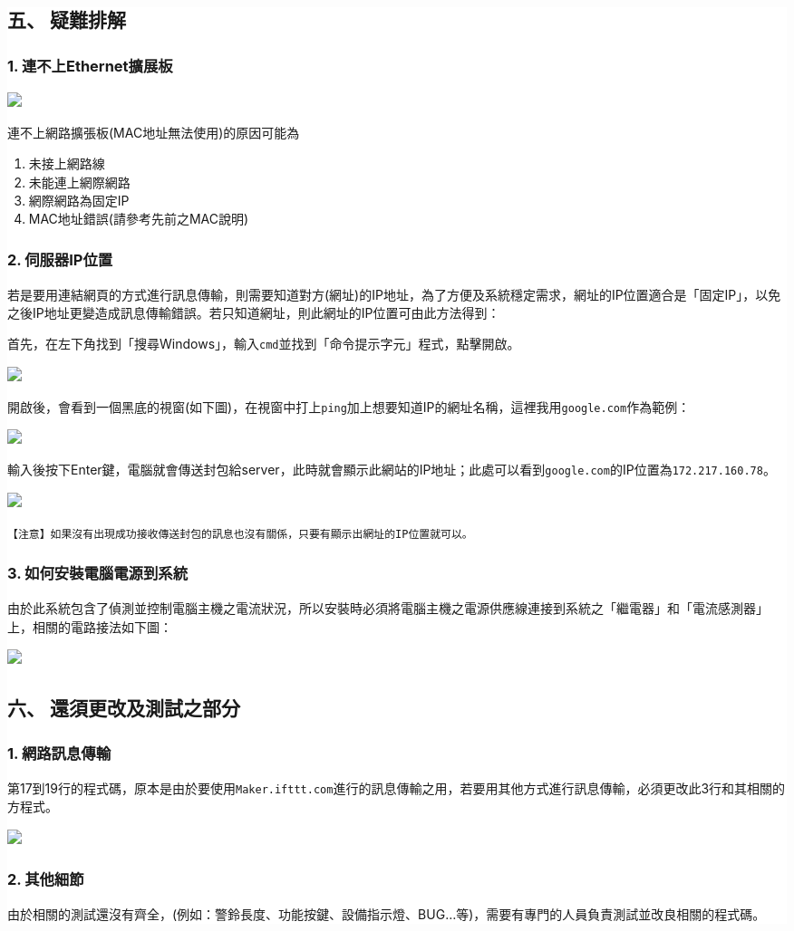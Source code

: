 ## 五、	疑難排解
### 1.	連不上Ethernet擴展板
<img src="https://github.com/WadeLin3/Arduino/blob/master/Computer%20Alert%20System/img/6-1.png" width="600" > 

連不上網路擴張板(MAC地址無法使用)的原因可能為   
1. 未接上網路線  
2. 未能連上網際網路   
3. 網際網路為固定IP  
4. MAC地址錯誤(請參考先前之MAC說明)  

### 2.	伺服器IP位置  
若是要用連結網頁的方式進行訊息傳輸，則需要知道對方(網址)的IP地址，為了方便及系統穩定需求，網址的IP位置適合是「固定IP」，以免之後IP地址更變造成訊息傳輸錯誤。若只知道網址，則此網址的IP位置可由此方法得到：  

首先，在左下角找到「搜尋Windows」，輸入`cmd`並找到「命令提示字元」程式，點擊開啟。

<img src="https://github.com/WadeLin3/Arduino/blob/master/Computer%20Alert%20System/img/6-2.png" width="600" >

開啟後，會看到一個黑底的視窗(如下圖)，在視窗中打上`ping`加上想要知道IP的網址名稱，這裡我用`google.com`作為範例：

<img src="https://github.com/WadeLin3/Arduino/blob/master/Computer%20Alert%20System/img/6-3.png" width="600" >

輸入後按下Enter鍵，電腦就會傳送封包給server，此時就會顯示此網站的IP地址；此處可以看到`google.com`的IP位置為`172.217.160.78`。

<img src="https://github.com/WadeLin3/Arduino/blob/master/Computer%20Alert%20System/img/6-4.png" width="600" >

	【注意】如果沒有出現成功接收傳送封包的訊息也沒有關係，只要有顯示出網址的IP位置就可以。
	
### 3.	如何安裝電腦電源到系統
由於此系統包含了偵測並控制電腦主機之電流狀況，所以安裝時必須將電腦主機之電源供應線連接到系統之「繼電器」和「電流感測器」上，相關的電路接法如下圖：

<img src="https://github.com/WadeLin3/Arduino/blob/master/Computer%20Alert%20System/img/6-5.png" width="600" >

## 六、	還須更改及測試之部分
### 1.	網路訊息傳輸  
第17到19行的程式碼，原本是由於要使用`Maker.ifttt.com`進行的訊息傳輸之用，若要用其他方式進行訊息傳輸，必須更改此3行和其相關的方程式。  

<img src="https://github.com/WadeLin3/Arduino/blob/master/Computer%20Alert%20System/img/3-1.png" width="600" >

### 2.	其他細節  
由於相關的測試還沒有齊全，(例如：警鈴長度、功能按鍵、設備指示燈、BUG…等)，需要有專門的人員負責測試並改良相關的程式碼。  
